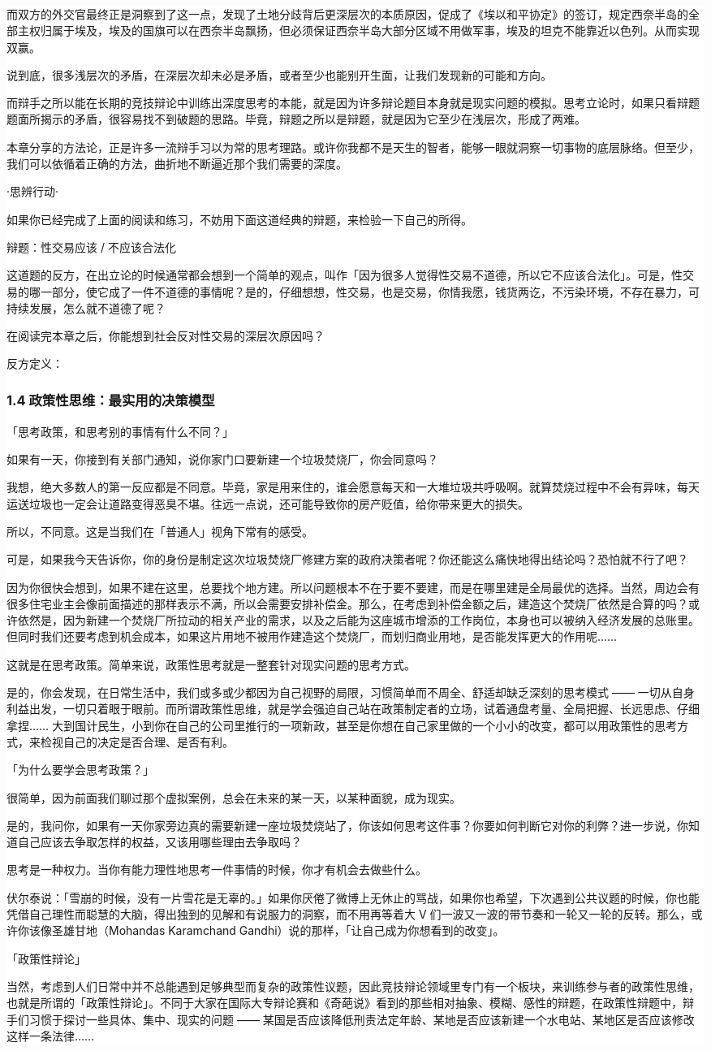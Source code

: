 而双方的外交官最终正是洞察到了这一点，发现了土地分歧背后更深层次的本质原因，促成了《埃以和平协定》的签订，规定西奈半岛的全部主权归属于埃及，埃及的国旗可以在西奈半岛飘扬，但必须保证西奈半岛大部分区域不用做军事，埃及的坦克不能靠近以色列。从而实现双赢。

说到底，很多浅层次的矛盾，在深层次却未必是矛盾，或者至少也能别开生面，让我们发现新的可能和方向。

而辩手之所以能在长期的竞技辩论中训练出深度思考的本能，就是因为许多辩论题目本身就是现实问题的模拟。思考立论时，如果只看辩题题面所揭示的矛盾，很容易找不到破题的思路。毕竟，辩题之所以是辩题，就是因为它至少在浅层次，形成了两难。

本章分享的方法论，正是许多一流辩手习以为常的思考理路。或许你我都不是天生的智者，能够一眼就洞察一切事物的底层脉络。但至少，我们可以依循着正确的方法，曲折地不断逼近那个我们需要的深度。

·思辨行动·

如果你已经完成了上面的阅读和练习，不妨用下面这道经典的辩题，来检验一下自己的所得。

辩题：性交易应该 / 不应该合法化

这道题的反方，在出立论的时候通常都会想到一个简单的观点，叫作「因为很多人觉得性交易不道德，所以它不应该合法化」。可是，性交易的哪一部分，使它成了一件不道德的事情呢？是的，仔细想想，性交易，也是交易，你情我愿，钱货两讫，不污染环境，不存在暴力，可持续发展，怎么就不道德了呢？

在阅读完本章之后，你能想到社会反对性交易的深层次原因吗？

反方定义：

### 1.4 政策性思维：最实用的决策模型

「思考政策，和思考别的事情有什么不同？」

如果有一天，你接到有关部门通知，说你家门口要新建一个垃圾焚烧厂，你会同意吗？

我想，绝大多数人的第一反应都是不同意。毕竟，家是用来住的，谁会愿意每天和一大堆垃圾共呼吸啊。就算焚烧过程中不会有异味，每天运送垃圾也一定会让道路变得恶臭不堪。往远一点说，还可能导致你的房产贬值，给你带来更大的损失。

所以，不同意。这是当我们在「普通人」视角下常有的感受。

可是，如果我今天告诉你，你的身份是制定这次垃圾焚烧厂修建方案的政府决策者呢？你还能这么痛快地得出结论吗？恐怕就不行了吧？

因为你很快会想到，如果不建在这里，总要找个地方建。所以问题根本不在于要不要建，而是在哪里建是全局最优的选择。当然，周边会有很多住宅业主会像前面描述的那样表示不满，所以会需要安排补偿金。那么，在考虑到补偿金额之后，建造这个焚烧厂依然是合算的吗？或许依然是，因为新建一个焚烧厂所拉动的相关产业的需求，以及之后能为这座城市增添的工作岗位，本身也可以被纳入经济发展的总账里。但同时我们还要考虑到机会成本，如果这片用地不被用作建造这个焚烧厂，而划归商业用地，是否能发挥更大的作用呢……

这就是在思考政策。简单来说，政策性思考就是一整套针对现实问题的思考方式。

是的，你会发现，在日常生活中，我们或多或少都因为自己视野的局限，习惯简单而不周全、舒适却缺乏深刻的思考模式 —— 一切从自身利益出发，一切只着眼于眼前。而所谓政策性思维，就是学会强迫自己站在政策制定者的立场，试着通盘考量、全局把握、长远思虑、仔细拿捏…… 大到国计民生，小到你在自己的公司里推行的一项新政，甚至是你想在自己家里做的一个小小的改变，都可以用政策性的思考方式，来检视自己的决定是否合理、是否有利。

「为什么要学会思考政策？」

很简单，因为前面我们聊过那个虚拟案例，总会在未来的某一天，以某种面貌，成为现实。

是的，我问你，如果有一天你家旁边真的需要新建一座垃圾焚烧站了，你该如何思考这件事？你要如何判断它对你的利弊？进一步说，你知道自己应该去争取怎样的权益，又该用哪些理由去争取吗？

思考是一种权力。当你有能力理性地思考一件事情的时候，你才有机会去做些什么。

伏尔泰说：「雪崩的时候，没有一片雪花是无辜的。」如果你厌倦了微博上无休止的骂战，如果你也希望，下次遇到公共议题的时候，你也能凭借自己理性而聪慧的大脑，得出独到的见解和有说服力的洞察，而不用再等着大 V 们一波又一波的带节奏和一轮又一轮的反转。那么，或许你该像圣雄甘地（Mohandas Karamchand Gandhi）说的那样，「让自己成为你想看到的改变」。

「政策性辩论」

当然，考虑到人们日常中并不总能遇到足够典型而复杂的政策性议题，因此竞技辩论领域里专门有一个板块，来训练参与者的政策性思维，也就是所谓的「政策性辩论」。不同于大家在国际大专辩论赛和《奇葩说》看到的那些相对抽象、模糊、感性的辩题，在政策性辩题中，辩手们习惯于探讨一些具体、集中、现实的问题 —— 某国是否应该降低刑责法定年龄、某地是否应该新建一个水电站、某地区是否应该修改这样一条法律……
